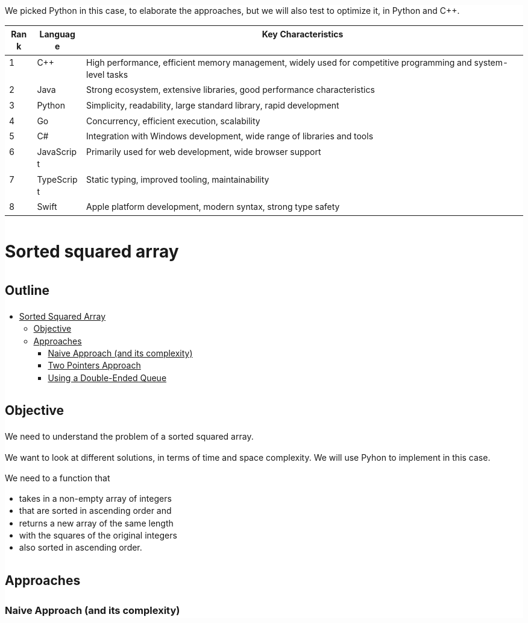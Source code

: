 We picked Python in this case, to elaborate the approaches, but we will also test to optimize it, in Python and C++. 

| Rank | Language   | Key Characteristics                                                                                        |
|------|------------|-------------------------------------------------------------------------------------------------------------|
| 1    | C++        | High performance, efficient memory management, widely used for competitive programming and system-level tasks |
| 2    | Java       | Strong ecosystem, extensive libraries, good performance characteristics                                       |
| 3    | Python     | Simplicity, readability, large standard library, rapid development                                          |
| 4    | Go         | Concurrency, efficient execution, scalability                                                              |
| 5    | C#         | Integration with Windows development, wide range of libraries and tools                                      |
| 6    | JavaScript | Primarily used for web development, wide browser support                                                    |
| 7    | TypeScript | Static typing, improved tooling, maintainability                                                           |
| 8    | Swift      | Apple platform development, modern syntax, strong type safety                                               |




# Sorted squared array 

## Outline 

- [Sorted Squared Array](#sorted-squared-array)
  - [Objective](#objective)
  - [Approaches](#approaches)
    - [Naive Approach (and its complexity)](#naive-approach-and-its-complexity)
    - [Two Pointers Approach](#two-pointers-approach)
    - [Using a Double-Ended Queue](#using-a-double-ended-queue)


## Objective 

We need to understand the problem of a sorted squared array.  

We want to look at different solutions, in terms of time and space complexity. We will use Pyhon to implement in this case. 

We need to a function that 
- takes in a non-empty array of integers 
- that are sorted in ascending order and 
- returns a new array of the same length 
- with the squares of the original integers 
- also sorted in ascending order.

## Approaches 



### Naive Approach (and its complexity)
